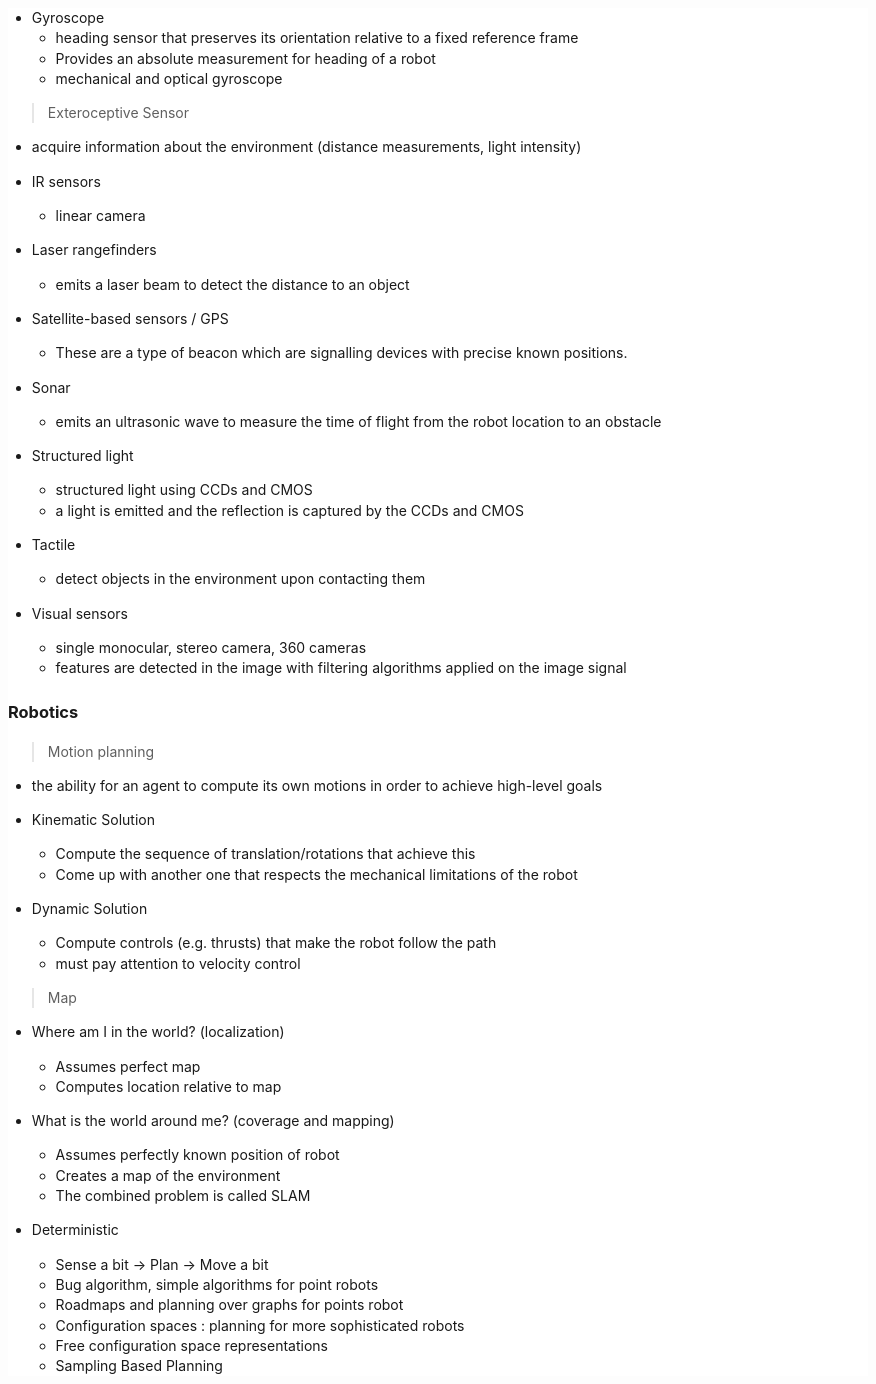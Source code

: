 * Gyroscope
  * heading sensor that preserves its orientation relative to a fixed reference frame
  * Provides an absolute measurement for heading of a robot
  * mechanical and optical gyroscope

> Exteroceptive Sensor

* acquire information about the environment (distance measurements, light intensity)

* IR sensors
  * linear camera
* Laser rangefinders
  * emits a laser beam to detect the distance to an object
* Satellite-based sensors / GPS
  * These are a type of beacon which are signalling devices with precise known positions.
* Sonar
  * emits an ultrasonic wave to measure the time of flight from the robot location to an obstacle
* Structured light
  * structured light using CCDs and CMOS
  * a light is emitted and the reflection is captured by the CCDs and CMOS
* Tactile
  * detect objects in the environment upon contacting them
* Visual sensors
  * single monocular, stereo camera, 360 cameras
  * features are detected in the image with filtering algorithms applied on the image signal

### Robotics

> Motion planning

* the ability for an agent to compute its own motions in order to achieve high-level goals

* Kinematic Solution
  * Compute the sequence of translation/rotations that achieve this
  * Come up with another one that respects the mechanical limitations of the robot
* Dynamic Solution
  * Compute controls (e.g. thrusts) that make the robot follow the path
  * must pay attention to velocity control

> Map

* Where am I in the world? (localization)
  * Assumes perfect map
  * Computes location relative to map

* What is the world around me? (coverage and mapping)
  * Assumes perfectly known position of robot
  * Creates a map of the environment
  * The combined problem is called SLAM

* Deterministic
  * Sense a bit → Plan → Move a bit
  * Bug algorithm, simple algorithms for point robots
  * Roadmaps and planning over graphs for points robot
  * Configuration spaces : planning for more sophisticated robots
  * Free configuration space representations
  * Sampling Based Planning
